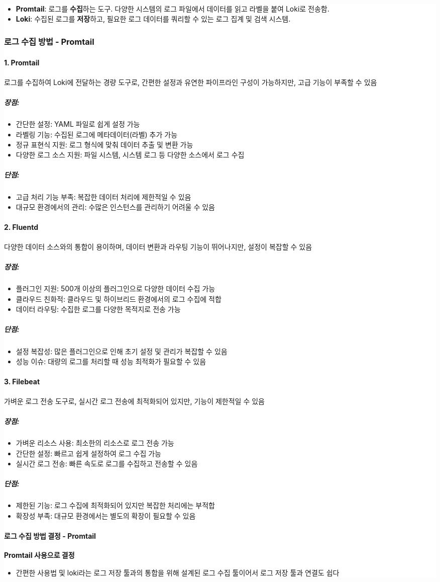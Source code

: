 - **Promtail**: 로그를 **수집**하는 도구. 다양한 시스템의 로그 파일에서 데이터를 읽고 라벨을 붙여 Loki로 전송함.
- **Loki**: 수집된 로그를 **저장**하고, 필요한 로그 데이터를 쿼리할 수 있는 로그 집계 및 검색 시스템.

### 로그 수집 방법 - Promtail

#### 1. Promtail

로그를 수집하여 Loki에 전달하는 경량 도구로, 간편한 설정과 유연한 파이프라인 구성이 가능하지만, 고급 기능이 부족할 수 있음

##### 장점:

- 간단한 설정: YAML 파일로 쉽게 설정 가능
- 라벨링 기능: 수집된 로그에 메타데이터(라벨) 추가 가능
- 정규 표현식 지원: 로그 형식에 맞춰 데이터 추출 및 변환 가능
- 다양한 로그 소스 지원: 파일 시스템, 시스템 로그 등 다양한 소스에서 로그 수집

##### 단점:

- 고급 처리 기능 부족: 복잡한 데이터 처리에 제한적일 수 있음
- 대규모 환경에서의 관리: 수많은 인스턴스를 관리하기 어려울 수 있음

#### 2. Fluentd

다양한 데이터 소스와의 통합이 용이하며, 데이터 변환과 라우팅 기능이 뛰어나지만, 설정이 복잡할 수 있음

##### 장점:

- 플러그인 지원: 500개 이상의 플러그인으로 다양한 데이터 수집 가능
- 클라우드 친화적: 클라우드 및 하이브리드 환경에서의 로그 수집에 적합
- 데이터 라우팅: 수집한 로그를 다양한 목적지로 전송 가능

##### 단점:

- 설정 복잡성: 많은 플러그인으로 인해 초기 설정 및 관리가 복잡할 수 있음
- 성능 이슈: 대량의 로그를 처리할 때 성능 최적화가 필요할 수 있음

#### 3. Filebeat

가벼운 로그 전송 도구로, 실시간 로그 전송에 최적화되어 있지만, 기능이 제한적일 수 있음

##### 장점:

- 가벼운 리소스 사용: 최소한의 리소스로 로그 전송 가능
- 간단한 설정: 빠르고 쉽게 설정하여 로그 수집 가능
- 실시간 로그 전송: 빠른 속도로 로그를 수집하고 전송할 수 있음

##### 단점:

- 제한된 기능: 로그 수집에 최적화되어 있지만 복잡한 처리에는 부적합
- 확장성 부족: 대규모 환경에서는 별도의 확장이 필요할 수 있음

#### 로그 수집 방법 결정 - Promtail

**Promtail 사용으로 결정**

- 간편한 사용법 및 loki라는 로그 저장 툴과의 통합을 위해 설계된 로그 수집 툴이어서 로그 저장 툴과 연결도 쉽다
